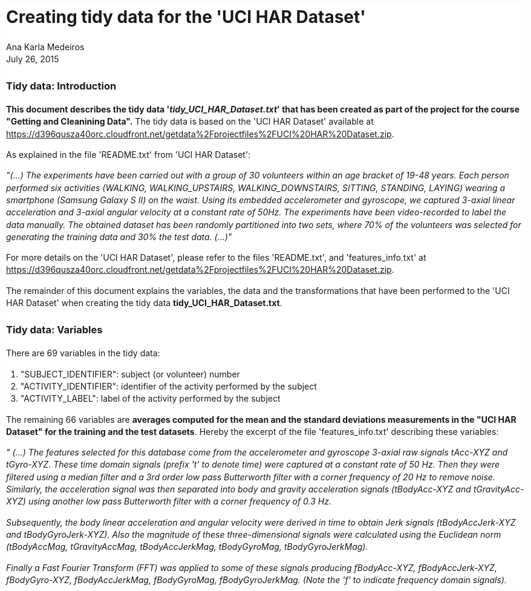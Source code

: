 # Creating tidy data for the 'UCI HAR Dataset'
Ana Karla Medeiros  
July 26, 2015  


### Tidy data: Introduction

**This document describes the tidy data '*tidy_UCI_HAR_Dataset.txt*' that has been created as part of the project for the course "Getting and Cleanining Data".**
The tidy data is based on the 'UCI HAR Dataset' available at <https://d396qusza40orc.cloudfront.net/getdata%2Fprojectfiles%2FUCI%20HAR%20Dataset.zip>. 


As explained in the file 'README.txt' from 'UCI HAR Dataset':

*"(...) The experiments have been carried out with a group of 30 volunteers within an age bracket of 19-48 years. Each person performed six activities (WALKING, WALKING_UPSTAIRS, WALKING_DOWNSTAIRS, SITTING, STANDING, LAYING) wearing a smartphone (Samsung Galaxy S II) on the waist. Using its embedded accelerometer and gyroscope, we captured 3-axial linear acceleration and 3-axial angular velocity at a constant rate of 50Hz. The experiments have been video-recorded to label the data manually. The obtained dataset has been randomly partitioned into two sets, where 70% of the volunteers was selected for generating the training data and 30% the test data. (...)"*

For more details on the 'UCI HAR Dataset', please refer to the files 'README.txt', and 'features_info.txt' at <https://d396qusza40orc.cloudfront.net/getdata%2Fprojectfiles%2FUCI%20HAR%20Dataset.zip>. 

The remainder of this document explains the variables, the data and the transformations that have been performed to the 'UCI HAR Dataset' when creating the tidy data **tidy_UCI_HAR_Dataset.txt**.

### Tidy data: Variables

There are 69 variables in the tidy data:

1. "SUBJECT_IDENTIFIER": subject (or volunteer) number            
2. "ACTIVITY_IDENTIFIER": identifier of the activity performed by the subject
3. "ACTIVITY_LABEL": label of the activity performed by the subject
  
The remaining 66 variables are **averages computed for the mean and the standard deviations measurements in the "UCI HAR Dataset" for the training and the test datasets**. Hereby the excerpt of the file 'features_info.txt' describing these variables:

*" (...) The features selected for this database come from the accelerometer and gyroscope 3-axial raw signals tAcc-XYZ and tGyro-XYZ. These time domain signals (prefix 't' to denote time) were captured at a constant rate of 50 Hz. Then they were filtered using a median filter and a 3rd order low pass Butterworth filter with a corner frequency of 20 Hz to remove noise. Similarly, the acceleration signal was then separated into body and gravity acceleration signals (tBodyAcc-XYZ and tGravityAcc-XYZ) using another low pass Butterworth filter with a corner frequency of 0.3 Hz.* 

*Subsequently, the body linear acceleration and angular velocity were derived in time to obtain Jerk signals (tBodyAccJerk-XYZ and tBodyGyroJerk-XYZ). Also the magnitude of these three-dimensional signals were calculated using the Euclidean norm (tBodyAccMag, tGravityAccMag, tBodyAccJerkMag, tBodyGyroMag, tBodyGyroJerkMag).* 

*Finally a Fast Fourier Transform (FFT) was applied to some of these signals producing fBodyAcc-XYZ, fBodyAccJerk-XYZ, fBodyGyro-XYZ, fBodyAccJerkMag, fBodyGyroMag, fBodyGyroJerkMag. (Note the 'f' to indicate frequency domain signals).* 
